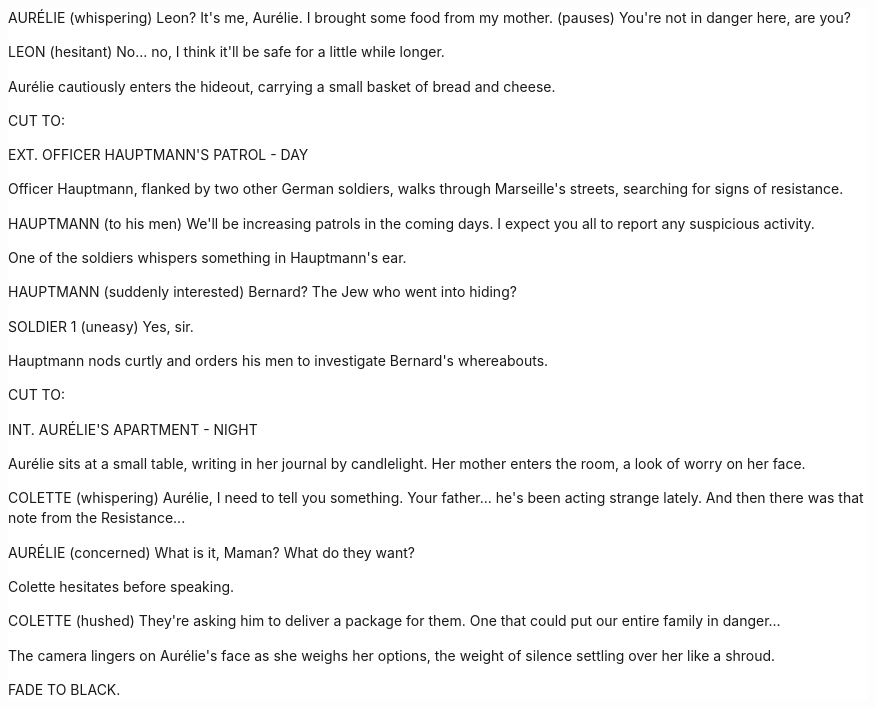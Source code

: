 AURÉLIE
(whispering)
Leon? It's me, Aurélie. I brought some food from my mother. (pauses) You're not in danger here, are you?

LEON
(hesitant)
No... no, I think it'll be safe for a little while longer.

Aurélie cautiously enters the hideout, carrying a small basket of bread and cheese.

CUT TO:

EXT. OFFICER HAUPTMANN'S PATROL - DAY

Officer Hauptmann, flanked by two other German soldiers, walks through Marseille's streets, searching for signs of resistance.

HAUPTMANN
(to his men)
We'll be increasing patrols in the coming days. I expect you all to report any suspicious activity.

One of the soldiers whispers something in Hauptmann's ear.

HAUPTMANN
(suddenly interested)
Bernard? The Jew who went into hiding?

SOLDIER 1
(uneasy)
Yes, sir.

Hauptmann nods curtly and orders his men to investigate Bernard's whereabouts.

CUT TO:

INT. AURÉLIE'S APARTMENT - NIGHT

Aurélie sits at a small table, writing in her journal by candlelight. Her mother enters the room, a look of worry on her face.

COLETTE
(whispering)
Aurélie, I need to tell you something. Your father... he's been acting strange lately. And then there was that note from the Resistance...

AURÉLIE
(concerned)
What is it, Maman? What do they want?

Colette hesitates before speaking.

COLETTE
(hushed)
They're asking him to deliver a package for them. One that could put our entire family in danger...

The camera lingers on Aurélie's face as she weighs her options, the weight of silence settling over her like a shroud.

FADE TO BLACK.
